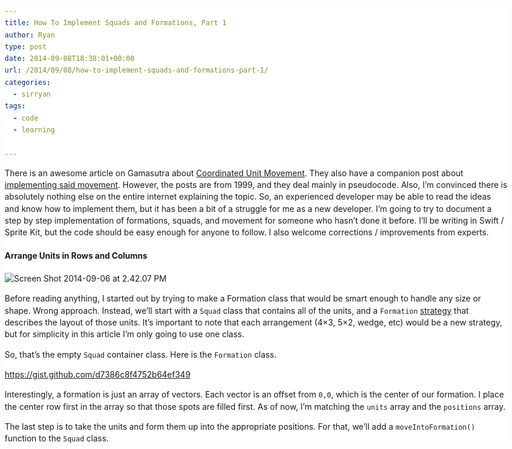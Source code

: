 ```yaml
---
title: How To Implement Squads and Formations, Part 1
author: Ryan
type: post
date: 2014-09-08T18:38:01+00:00
url: /2014/09/08/how-to-implement-squads-and-formations-part-1/
categories:
  - sirryan
tags:
  - code
  - learning

---
```

There is an awesome article on Gamasutra about <a href="http://www.gamasutra.com/view/feature/131720/coordinated_unit_movement.php?page=1" target="_blank">Coordinated Unit Movement</a>. They also have a companion post about <a href="http://www.gamasutra.com/view/feature/131721/implementing_coordinated_movement.php?page=1" target="_blank">implementing said movement</a>. However, the posts are from 1999, and they deal mainly in pseudocode. Also, I&#8217;m convinced there is absolutely nothing else on the entire internet explaining the topic. So, an experienced developer may be able to read the ideas and know how to implement them, but it has been a bit of a struggle for me as a new developer. I&#8217;m going to try to document a step by step implementation of formations, squads, and movement for someone who hasn&#8217;t done it before. I&#8217;ll be writing in Swift / Sprite Kit, but the code should be easy enough for anyone to follow. I also welcome corrections / improvements from experts.



#### Arrange Units in Rows and Columns

<div class="inlineimg">
  <img class="alignnone size-large wp-image-1201" src="http://localhost:8888/wp-content/uploads/2014/09/Screen-Shot-2014-09-06-at-2.42.07-PM-1024x789.png" alt="Screen Shot 2014-09-06 at 2.42.07 PM" width="625" height="481" />
</div>

Before reading anything, I started out by trying to make a Formation class that would be smart enough to handle any size or shape. Wrong approach. Instead, we&#8217;ll start with a `Squad` class that contains all of the units, and a `Formation` <a href="http://en.wikipedia.org/wiki/Strategy_pattern" target="_blank">strategy</a> that describes the layout of those units. It&#8217;s important to note that each arrangement (4&#215;3, 5&#215;2, wedge, etc) would be a new strategy, but for simplicity in this article I&#8217;m only going to use one class.



So, that&#8217;s the empty `Squad` container class. Here is the `Formation` class.

https://gist.github.com/d7386c8f4752b64ef349

Interestingly, a formation is just an array of vectors. Each vector is an offset from `0,0`, which is the center of our formation. I place the center row first in the array so that those spots are filled first. As of now, I&#8217;m matching the `units` array and the `positions` array.

The last step is to take the units and form them up into the appropriate positions. For that, we&#8217;ll add a `moveIntoFormation()` function to the `Squad` class.
